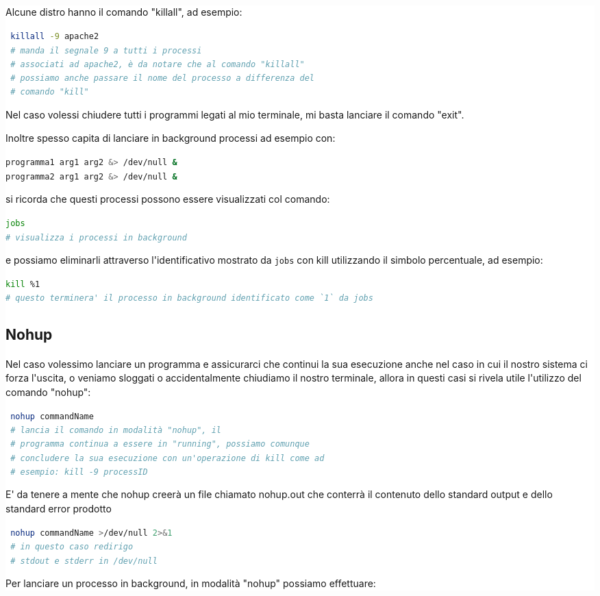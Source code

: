 Alcune distro hanno il comando "killall", ad esempio:

```sh
 killall -9 apache2
 # manda il segnale 9 a tutti i processi
 # associati ad apache2, è da notare che al comando "killall"
 # possiamo anche passare il nome del processo a differenza del
 # comando "kill"
```
Nel caso volessi chiudere tutti i programmi legati al mio
terminale, mi basta lanciare il comando "exit".

Inoltre spesso capita di lanciare in background processi ad esempio con:
```sh
programma1 arg1 arg2 &> /dev/null &
programma2 arg1 arg2 &> /dev/null &
```

si ricorda che questi processi possono essere visualizzati col comando:
```sh
jobs
# visualizza i processi in background
```
e possiamo eliminarli attraverso l'identificativo mostrato da `jobs` con kill
utilizzando il simbolo percentuale, ad esempio:
```sh
kill %1
# questo terminera' il processo in background identificato come `1` da jobs
```


## Nohup

Nel caso volessimo lanciare un programma e assicurarci che
continui la sua esecuzione anche nel caso in cui il nostro
sistema ci forza l'uscita, o veniamo sloggati o accidentalmente
chiudiamo il nostro terminale, allora in questi casi si rivela
utile l'utilizzo del comando "nohup":

```sh
 nohup commandName
 # lancia il comando in modalità "nohup", il
 # programma continua a essere in "running", possiamo comunque
 # concludere la sua esecuzione con un'operazione di kill come ad
 # esempio: kill -9 processID
```
E' da tenere a mente che nohup creerà un file chiamato nohup.out
che conterrà il contenuto dello standard output e dello standard
error prodotto

```sh
 nohup commandName >/dev/null 2>&1
 # in questo caso redirigo
 # stdout e stderr in /dev/null
```
Per lanciare un processo in background, in modalità "nohup"
possiamo effettuare:
